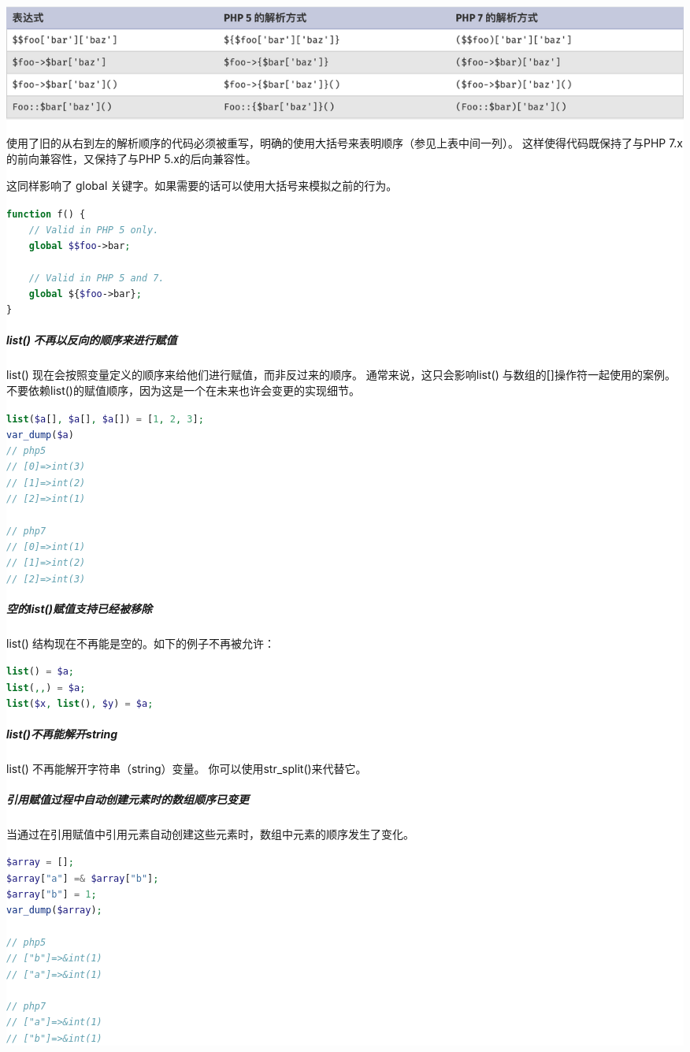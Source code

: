 ![parse-variable](../images/php/version-3.png)

使用了旧的从右到左的解析顺序的代码必须被重写，明确的使用大括号来表明顺序（参见上表中间一列）。 这样使得代码既保持了与PHP 7.x的前向兼容性，又保持了与PHP 5.x的后向兼容性。

这同样影响了 global 关键字。如果需要的话可以使用大括号来模拟之前的行为。

```php
function f() {
    // Valid in PHP 5 only.
    global $$foo->bar;

    // Valid in PHP 5 and 7.
    global ${$foo->bar};
}
```

##### list() 不再以反向的顺序来进行赋值
list() 现在会按照变量定义的顺序来给他们进行赋值，而非反过来的顺序。 通常来说，这只会影响list() 与数组的[]操作符一起使用的案例。不要依赖list()的赋值顺序，因为这是一个在未来也许会变更的实现细节。
```php
list($a[], $a[], $a[]) = [1, 2, 3];
var_dump($a)
// php5
// [0]=>int(3)
// [1]=>int(2)
// [2]=>int(1)

// php7
// [0]=>int(1)
// [1]=>int(2)
// [2]=>int(3)
```

##### 空的list()赋值支持已经被移除
list() 结构现在不再能是空的。如下的例子不再被允许：
```php
list() = $a;
list(,,) = $a;
list($x, list(), $y) = $a;
```

##### list()不再能解开string
list() 不再能解开字符串（string）变量。 你可以使用str_split()来代替它。

##### 引用赋值过程中自动创建元素时的数组顺序已变更
当通过在引用赋值中引用元素自动创建这些元素时，数组中元素的顺序发生了变化。
```php
$array = [];
$array["a"] =& $array["b"];
$array["b"] = 1;
var_dump($array);

// php5
// ["b"]=>&int(1)
// ["a"]=>&int(1)

// php7
// ["a"]=>&int(1)
// ["b"]=>&int(1)
```